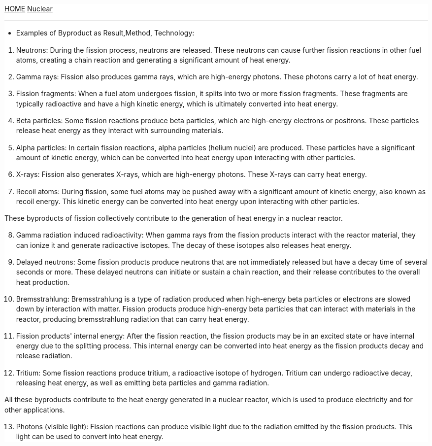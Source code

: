 [HOME](/README.md)  [Nuclear](/assets/docs/nuclear/readme.md) 

--------------------

- Examples of Byproduct as Result,Method, Technology:

1. Neutrons: During the fission process, neutrons are released. These neutrons can cause further fission reactions in other fuel atoms, creating a chain reaction and generating a significant amount of heat energy.

2. Gamma rays: Fission also produces gamma rays, which are high-energy photons. These photons carry a lot of heat energy.

3. Fission fragments: When a fuel atom undergoes fission, it splits into two or more fission fragments. These fragments are typically radioactive and have a high kinetic energy, which is ultimately converted into heat energy.

4. Beta particles: Some fission reactions produce beta particles, which are high-energy electrons or positrons. These particles release heat energy as they interact with surrounding materials.

5. Alpha particles: In certain fission reactions, alpha particles (helium nuclei) are produced. These particles have a significant amount of kinetic energy, which can be converted into heat energy upon interacting with other particles.

6. X-rays: Fission also generates X-rays, which are high-energy photons. These X-rays can carry heat energy.

7. Recoil atoms: During fission, some fuel atoms may be pushed away with a significant amount of kinetic energy, also known as recoil energy. This kinetic energy can be converted into heat energy upon interacting with other particles.

These byproducts of fission collectively contribute to the generation of heat energy in a nuclear reactor.

8. Gamma radiation induced radioactivity: When gamma rays from the fission products interact with the reactor material, they can ionize it and generate radioactive isotopes. The decay of these isotopes also releases heat energy.

9. Delayed neutrons: Some fission products produce neutrons that are not immediately released but have a decay time of several seconds or more. These delayed neutrons can initiate or sustain a chain reaction, and their release contributes to the overall heat production.

10. Bremsstrahlung: Bremsstrahlung is a type of radiation produced when high-energy beta particles or electrons are slowed down by interaction with matter. Fission products produce high-energy beta particles that can interact with materials in the reactor, producing bremsstrahlung radiation that can carry heat energy.

11. Fission products' internal energy: After the fission reaction, the fission products may be in an excited state or have internal energy due to the splitting process. This internal energy can be converted into heat energy as the fission products decay and release radiation.

12. Tritium: Some fission reactions produce tritium, a radioactive isotope of hydrogen. Tritium can undergo radioactive decay, releasing heat energy, as well as emitting beta particles and gamma radiation.

All these byproducts contribute to the heat energy generated in a nuclear reactor, which is used to produce electricity and for other applications.

13. Photons (visible light): Fission reactions can produce visible light due to the radiation emitted by the fission products. This light can be used to convert into heat energy.
